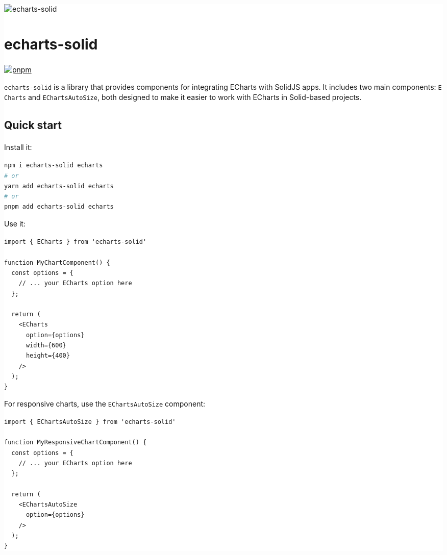 <p>
  <img width="100%" src="https://assets.solidjs.com/banner?type=echarts-solid&background=tiles&project=%20" alt="echarts-solid">
</p>

# echarts-solid

[![pnpm](https://img.shields.io/badge/maintained%20with-pnpm-cc00ff.svg?style=for-the-badge&logo=pnpm)](https://pnpm.io/)

`echarts-solid` is a library that provides components for integrating ECharts with SolidJS apps. It includes two main components: `ECharts` and `EChartsAutoSize`, both designed to make it easier to work with ECharts in Solid-based projects.

## Quick start

Install it:

```bash
npm i echarts-solid echarts
# or
yarn add echarts-solid echarts
# or
pnpm add echarts-solid echarts
```

Use it:

```tsx
import { ECharts } from 'echarts-solid'

function MyChartComponent() {
  const options = {
    // ... your ECharts option here
  };

  return (
    <ECharts
      option={options}
      width={600}
      height={400}
    />
  );
}
```

For responsive charts, use the `EChartsAutoSize` component:

```tsx
import { EChartsAutoSize } from 'echarts-solid'

function MyResponsiveChartComponent() {
  const options = {
    // ... your ECharts option here
  };

  return (
    <EChartsAutoSize
      option={options}
    />
  );
}
```
